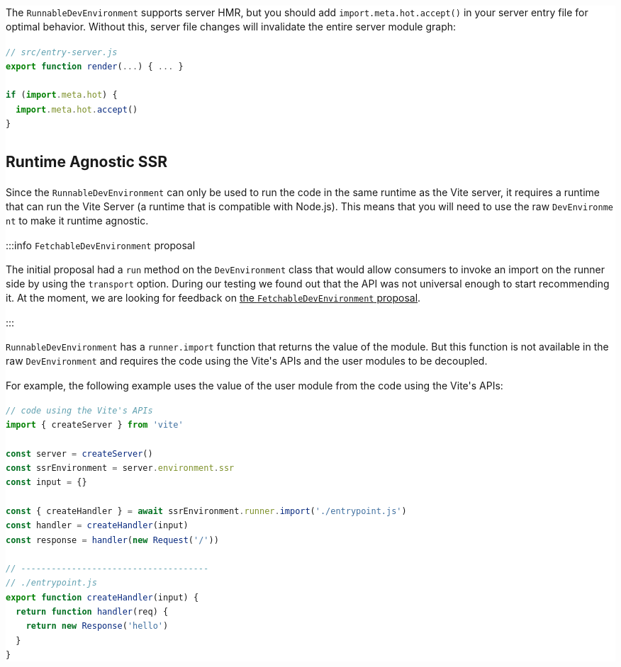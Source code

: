 The `RunnableDevEnvironment` supports server HMR, but you should add `import.meta.hot.accept()` in your server entry file for optimal behavior. Without this, server file changes will invalidate the entire server module graph:

```js
// src/entry-server.js
export function render(...) { ... }

if (import.meta.hot) {
  import.meta.hot.accept()
}
```

## Runtime Agnostic SSR

Since the `RunnableDevEnvironment` can only be used to run the code in the same runtime as the Vite server, it requires a runtime that can run the Vite Server (a runtime that is compatible with Node.js). This means that you will need to use the raw `DevEnvironment` to make it runtime agnostic.

:::info `FetchableDevEnvironment` proposal

The initial proposal had a `run` method on the `DevEnvironment` class that would allow consumers to invoke an import on the runner side by using the `transport` option. During our testing we found out that the API was not universal enough to start recommending it. At the moment, we are looking for feedback on [the `FetchableDevEnvironment` proposal](https://github.com/vitejs/vite/discussions/18191).

:::

`RunnableDevEnvironment` has a `runner.import` function that returns the value of the module. But this function is not available in the raw `DevEnvironment` and requires the code using the Vite's APIs and the user modules to be decoupled.

For example, the following example uses the value of the user module from the code using the Vite's APIs:

```ts
// code using the Vite's APIs
import { createServer } from 'vite'

const server = createServer()
const ssrEnvironment = server.environment.ssr
const input = {}

const { createHandler } = await ssrEnvironment.runner.import('./entrypoint.js')
const handler = createHandler(input)
const response = handler(new Request('/'))

// -------------------------------------
// ./entrypoint.js
export function createHandler(input) {
  return function handler(req) {
    return new Response('hello')
  }
}
```
